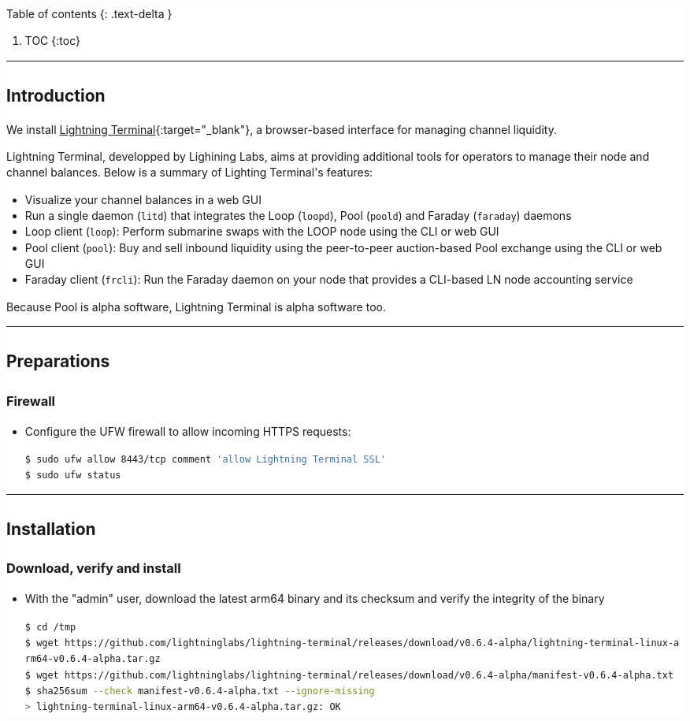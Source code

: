 Table of contents
{: .text-delta }

1. TOC
{:toc}

---

## Introduction

We install [Lightning Terminal](https://github.com/lightninglabs/lightning-terminal){:target="_blank"}, a browser-based interface for managing channel liquidity.  

Lightning Terminal, developped by Lighining Labs, aims at providing additional tools for operators to manage their node and channel balances. Below is a summary of Lighting Terminal's features:

* Visualize your channel balances in a web GUI
* Run a single daemon (`litd`) that integrates the Loop (`loopd`), Pool (`poold`) and Faraday (`faraday`) daemons
* Loop client (`loop`): Perform submarine swaps with the LOOP node using the CLI or web GUI
* Pool client (`pool`): Buy and sell inbound liquidity using the peer-to-peer auction-based Pool exchange using the CLI or web GUI 
* Faraday client (`frcli`): Run the Faraday daemon on your node that provides a CLI-based LN node accounting service

Because Pool is alpha software, Lightning Terminal is alpha software too.  

---

## Preparations

### Firewall

* Configure the UFW firewall to allow incoming HTTPS requests:

  ```sh
  $ sudo ufw allow 8443/tcp comment 'allow Lightning Terminal SSL'
  $ sudo ufw status
  ```

---

## Installation

### Download, verify and install

* With the "admin" user, download the latest arm64 binary and its checksum and verify the integrity of the binary

  ```sh
  $ cd /tmp
  $ wget https://github.com/lightninglabs/lightning-terminal/releases/download/v0.6.4-alpha/lightning-terminal-linux-arm64-v0.6.4-alpha.tar.gz
  $ wget https://github.com/lightninglabs/lightning-terminal/releases/download/v0.6.4-alpha/manifest-v0.6.4-alpha.txt
  $ sha256sum --check manifest-v0.6.4-alpha.txt --ignore-missing
  > lightning-terminal-linux-arm64-v0.6.4-alpha.tar.gz: OK
  ```

